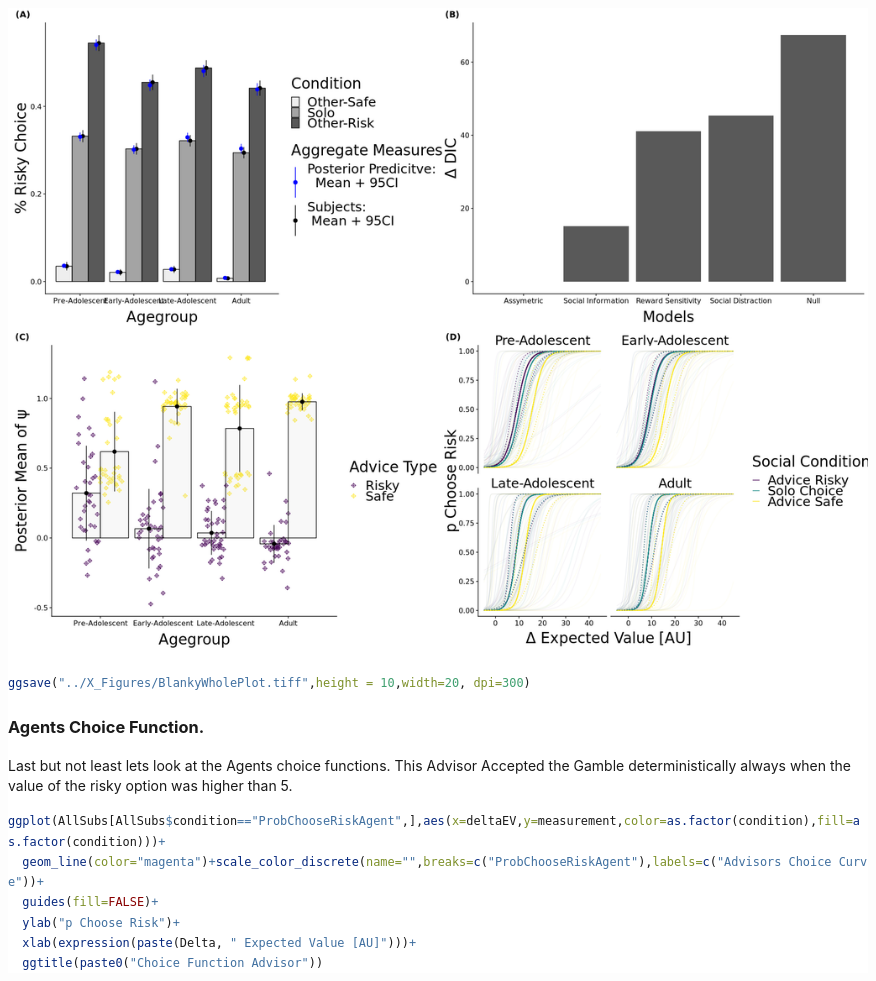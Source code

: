 ![](D_Fit_BlankensteinData_Blankenstein_AnalyzeFittedData_AllAgegroups_files/figure-markdown_github/unnamed-chunk-27-1.png)

``` r
ggsave("../X_Figures/BlankyWholePlot.tiff",height = 10,width=20, dpi=300)
```

### Agents Choice Function.

Last but not least lets look at the Agents choice functions. This Advisor Accepted the Gamble deterministically always when the value of the risky option was higher than 5.

``` r
ggplot(AllSubs[AllSubs$condition=="ProbChooseRiskAgent",],aes(x=deltaEV,y=measurement,color=as.factor(condition),fill=as.factor(condition)))+
  geom_line(color="magenta")+scale_color_discrete(name="",breaks=c("ProbChooseRiskAgent"),labels=c("Advisors Choice Curve"))+
  guides(fill=FALSE)+
  ylab("p Choose Risk")+
  xlab(expression(paste(Delta, " Expected Value [AU]")))+
  ggtitle(paste0("Choice Function Advisor"))
```
